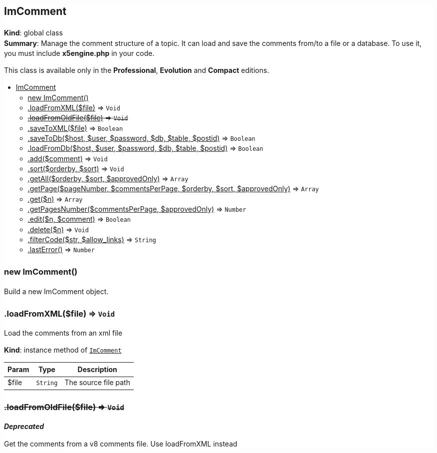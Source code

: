 <a name="ImComment"></a>
## ImComment
**Kind**: global class  
**Summary**: Manage the comment structure of a topic. It can load and save the comments from/to a file or a database.
To use it, you must include __x5engine.php__ in your code.

This class is available only in the **Professional**, **Evolution** and **Compact** editions.  

* [ImComment](#ImComment)
  * [new ImComment()](#new_ImComment_new)
  * [.loadFromXML($file)](#ImComment#loadFromXML) ⇒ <code>Void</code>
  * ~~[.loadFromOldFile($file)](#ImComment#loadFromOldFile) ⇒ <code>Void</code>~~
  * [.saveToXML($file)](#ImComment#saveToXML) ⇒ <code>Boolean</code>
  * [.saveToDb($host, $user, $password, $db, $table, $postid)](#ImComment#saveToDb) ⇒ <code>Boolean</code>
  * [.loadFromDb($host, $user, $password, $db, $table, $postid)](#ImComment#loadFromDb) ⇒ <code>Boolean</code>
  * [.add($comment)](#ImComment#add) ⇒ <code>Void</code>
  * [.sort($orderby, $sort)](#ImComment#sort) ⇒ <code>Void</code>
  * [.getAll($orderby, $sort, $approvedOnly)](#ImComment#getAll) ⇒ <code>Array</code>
  * [.getPage($pageNumber, $commentsPerPage, $orderby, $sort, $approvedOnly)](#ImComment#getPage) ⇒ <code>Array</code>
  * [.get($n)](#ImComment#get) ⇒ <code>Array</code>
  * [.getPagesNumber($commentsPerPage, $approvedOnly)](#ImComment#getPagesNumber) ⇒ <code>Number</code>
  * [.edit($n, $comment)](#ImComment#edit) ⇒ <code>Boolean</code>
  * [.delete($n)](#ImComment#delete) ⇒ <code>Void</code>
  * [.filterCode($str, $allow_links)](#ImComment#filterCode) ⇒ <code>String</code>
  * [.lastError()](#ImComment#lastError) ⇒ <code>Number</code>

<a name="new_ImComment_new"></a>
### new ImComment()
Build a new ImComment object.

<a name="ImComment#loadFromXML"></a>
### .loadFromXML($file) ⇒ <code>Void</code>
Load the comments from an xml file

**Kind**: instance method of <code>[ImComment](#ImComment)</code>  

| Param | Type | Description |
| --- | --- | --- |
| $file | <code>String</code> | The source file path |

<a name="ImComment#loadFromOldFile"></a>
### ~~.loadFromOldFile($file) ⇒ <code>Void</code>~~
***Deprecated***

Get the comments from a v8 comments file.
Use loadFromXML instead
